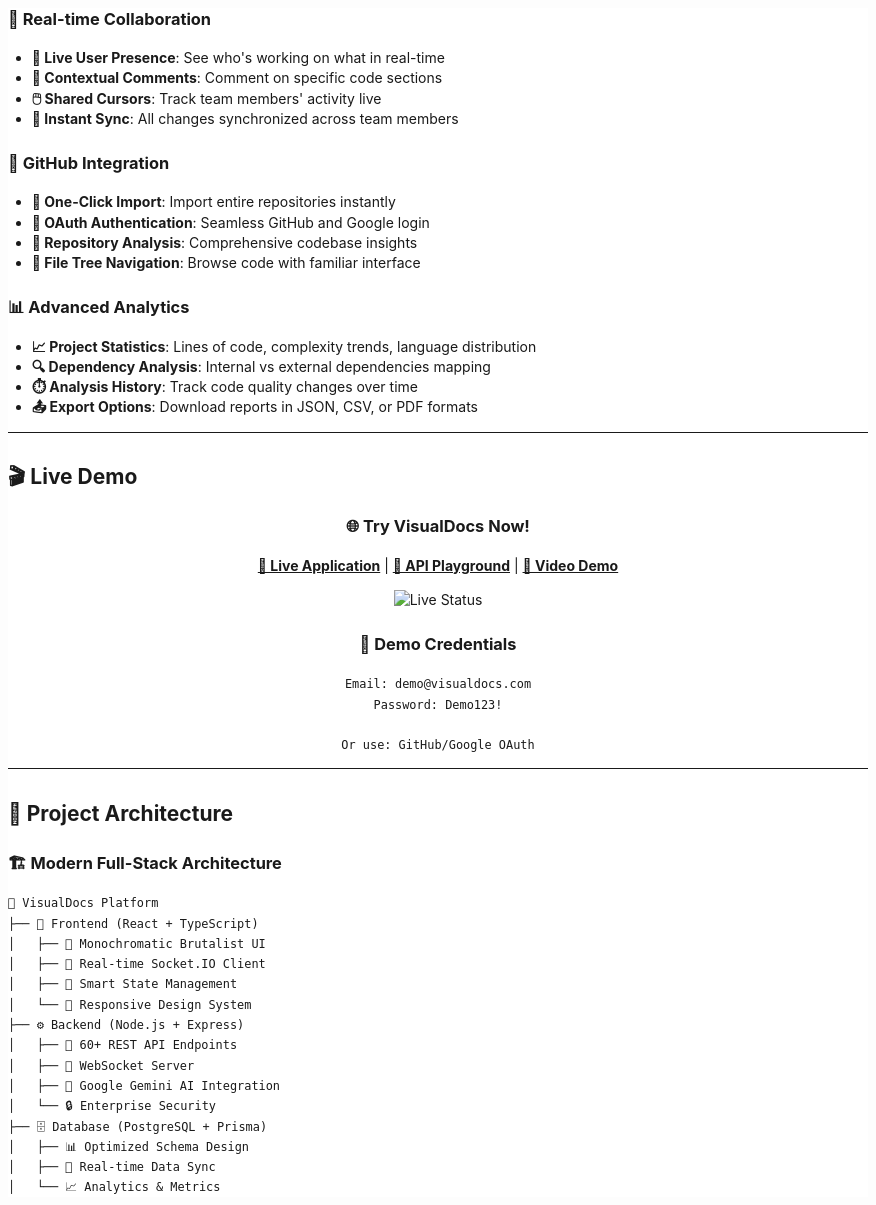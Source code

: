 ### 🤝 **Real-time Collaboration**
- **👥 Live User Presence**: See who's working on what in real-time
- **💬 Contextual Comments**: Comment on specific code sections
- **🖱️ Shared Cursors**: Track team members' activity live
- **🔄 Instant Sync**: All changes synchronized across team members

### 🐙 **GitHub Integration**
- **📁 One-Click Import**: Import entire repositories instantly
- **🔗 OAuth Authentication**: Seamless GitHub and Google login
- **🌟 Repository Analysis**: Comprehensive codebase insights
- **📂 File Tree Navigation**: Browse code with familiar interface

### 📊 **Advanced Analytics**
- **📈 Project Statistics**: Lines of code, complexity trends, language distribution
- **🔍 Dependency Analysis**: Internal vs external dependencies mapping
- **⏱️ Analysis History**: Track code quality changes over time
- **📤 Export Options**: Download reports in JSON, CSV, or PDF formats

---

## 🎬 **Live Demo**

<div align="center">

### 🌐 **Try VisualDocs Now!**

**[🚀 Live Application](https://visualdocs.vercel.app)** | **[📖 API Playground](https://visualdocs.vercel.app/api-docs)** | **[🎥 Video Demo](https://youtube.com/watch?v=demo)**

<img src="https://img.shields.io/badge/Status-Live-brightgreen?style=for-the-badge&logo=vercel&logoColor=white" alt="Live Status">

### 📱 **Demo Credentials**
```
Email: demo@visualdocs.com
Password: Demo123!

Or use: GitHub/Google OAuth
```

</div>

---

## 📁 **Project Architecture**

### 🏗️ **Modern Full-Stack Architecture**

```
🎯 VisualDocs Platform
├── 🎨 Frontend (React + TypeScript)
│   ├── 🎪 Monochromatic Brutalist UI
│   ├── 🔄 Real-time Socket.IO Client
│   ├── 🧠 Smart State Management
│   └── 📱 Responsive Design System
├── ⚙️ Backend (Node.js + Express)
│   ├── 🚀 60+ REST API Endpoints
│   ├── 🔄 WebSocket Server
│   ├── 🤖 Google Gemini AI Integration
│   └── 🔒 Enterprise Security
├── 🗄️ Database (PostgreSQL + Prisma)
│   ├── 📊 Optimized Schema Design
│   ├── 🔄 Real-time Data Sync
│   └── 📈 Analytics & Metrics
```